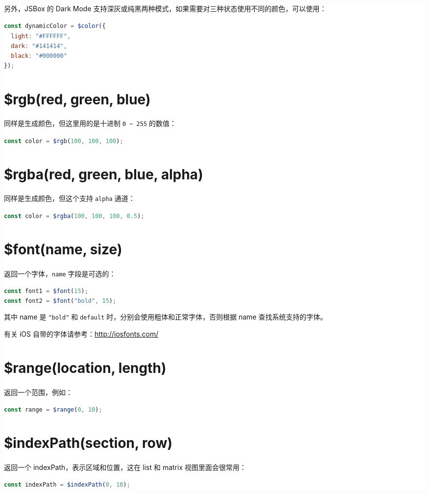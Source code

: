 另外，JSBox 的 Dark Mode 支持深灰或纯黑两种模式，如果需要对三种状态使用不同的颜色，可以使用：

```js
const dynamicColor = $color({
  light: "#FFFFFF",
  dark: "#141414",
  black: "#000000"
});
```

# $rgb(red, green, blue)

同样是生成颜色，但这里用的是十进制 `0 ~ 255` 的数值：

```js
const color = $rgb(100, 100, 100);
```
# $rgba(red, green, blue, alpha)

同样是生成颜色，但这个支持 `alpha` 通道：

```js
const color = $rgba(100, 100, 100, 0.5);
```

# $font(name, size)

返回一个字体，`name` 字段是可选的：

```js
const font1 = $font(15);
const font2 = $font("bold", 15);
```

其中 name 是 `"bold"` 和 `default` 时，分别会使用粗体和正常字体，否则根据 name 查找系统支持的字体。

有关 iOS 自带的字体请参考：http://iosfonts.com/

# $range(location, length)

返回一个范围，例如：

```js
const range = $range(0, 10);
```

# $indexPath(section, row)

返回一个 indexPath，表示区域和位置，这在 list 和 matrix 视图里面会很常用：

```js
const indexPath = $indexPath(0, 10);
```
